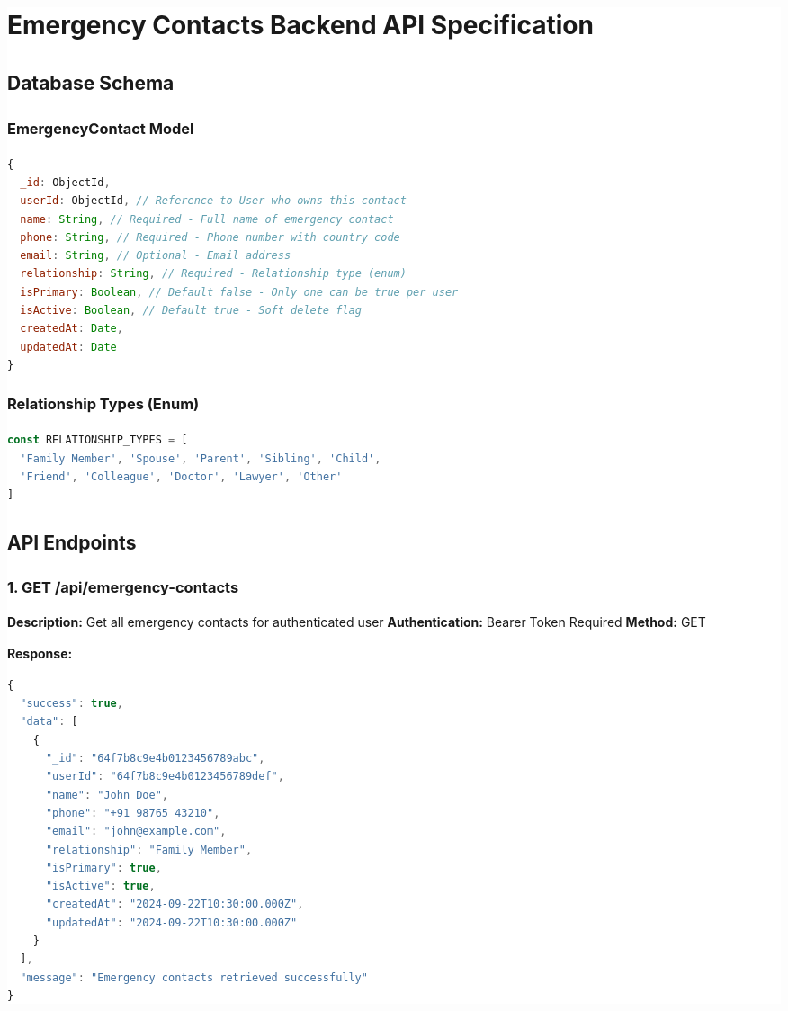 # Emergency Contacts Backend API Specification

## Database Schema

### EmergencyContact Model
```javascript
{
  _id: ObjectId,
  userId: ObjectId, // Reference to User who owns this contact
  name: String, // Required - Full name of emergency contact
  phone: String, // Required - Phone number with country code
  email: String, // Optional - Email address
  relationship: String, // Required - Relationship type (enum)
  isPrimary: Boolean, // Default false - Only one can be true per user
  isActive: Boolean, // Default true - Soft delete flag
  createdAt: Date,
  updatedAt: Date
}
```

### Relationship Types (Enum)
```javascript
const RELATIONSHIP_TYPES = [
  'Family Member', 'Spouse', 'Parent', 'Sibling', 'Child',
  'Friend', 'Colleague', 'Doctor', 'Lawyer', 'Other'
]
```

## API Endpoints

### 1. GET /api/emergency-contacts
**Description:** Get all emergency contacts for authenticated user
**Authentication:** Bearer Token Required
**Method:** GET

**Response:**
```javascript
{
  "success": true,
  "data": [
    {
      "_id": "64f7b8c9e4b0123456789abc",
      "userId": "64f7b8c9e4b0123456789def",
      "name": "John Doe",
      "phone": "+91 98765 43210",
      "email": "john@example.com",
      "relationship": "Family Member",
      "isPrimary": true,
      "isActive": true,
      "createdAt": "2024-09-22T10:30:00.000Z",
      "updatedAt": "2024-09-22T10:30:00.000Z"
    }
  ],
  "message": "Emergency contacts retrieved successfully"
}
```
